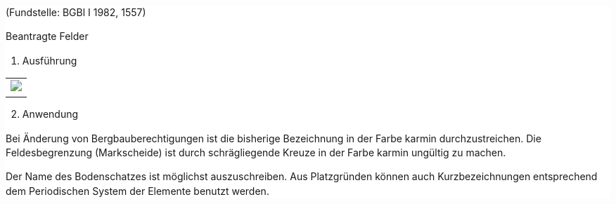 (Fundstelle: BGBl I 1982, 1557)

Beantragte Felder

1. Ausführung

|                                                  |
|:-------------------------------------------------|
| ![](https://www.gesetze-im-internet.de/normengrafiken/bgbl1_1982/j1557_0010.jpg) |

2. Anwendung

Bei Änderung von Bergbauberechtigungen ist die bisherige Bezeichnung in der Farbe karmin durchzustreichen. Die Feldesbegrenzung (Markscheide) ist durch schrägliegende Kreuze in der Farbe karmin ungültig zu machen.

Der Name des Bodenschatzes ist möglichst auszuschreiben. Aus Platzgründen können auch Kurzbezeichnungen entsprechend dem Periodischen System der Elemente benutzt werden.
